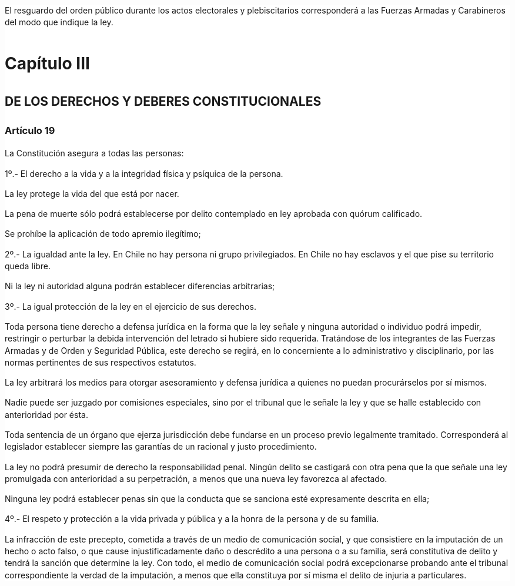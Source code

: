 El resguardo del orden público durante los actos electorales y plebiscitarios corresponderá a las Fuerzas Armadas y Carabineros del modo que indique la ley.

# Capítulo III

## DE LOS DERECHOS Y DEBERES CONSTITUCIONALES

### Artículo 19

La Constitución asegura a todas las personas:

1º.- El derecho a la vida y a la integridad física y psíquica de la persona.

La ley protege la vida del que está por nacer.

La pena de muerte sólo podrá establecerse por delito contemplado en ley aprobada con quórum calificado.

Se prohíbe la aplicación de todo apremio ilegítimo;

2º.- La igualdad ante la ley. En Chile no hay persona ni grupo privilegiados. En Chile no hay esclavos y el que pise su territorio queda libre.

Ni la ley ni autoridad alguna podrán establecer diferencias arbitrarias;

3º.- La igual protección de la ley en el ejercicio de sus derechos.

Toda persona tiene derecho a defensa jurídica en la forma que la ley señale y ninguna autoridad o individuo podrá impedir, restringir o perturbar la debida intervención del letrado si hubiere sido requerida. Tratándose de los integrantes de las Fuerzas Armadas y de Orden y Seguridad Pública, este derecho se regirá, en lo concerniente a lo administrativo y disciplinario, por las normas pertinentes de sus respectivos estatutos.

La ley arbitrará los medios para otorgar asesoramiento y defensa jurídica a quienes no puedan procurárselos por sí mismos.

Nadie puede ser juzgado por comisiones especiales, sino por el tribunal que le señale la ley y que se halle establecido con anterioridad por ésta.

Toda sentencia de un órgano que ejerza jurisdicción debe fundarse en un proceso previo legalmente tramitado. Corresponderá al legislador establecer siempre las garantías de un racional y justo procedimiento.

La ley no podrá presumir de derecho la responsabilidad penal. Ningún delito se castigará con otra pena que la que señale una ley promulgada con anterioridad a su perpetración, a menos que una nueva ley favorezca al afectado.

Ninguna ley podrá establecer penas sin que la conducta que se sanciona esté expresamente descrita en ella;

4º.- El respeto y protección a la vida privada y pública y a la honra de la persona y de su familia.

La infracción de este precepto, cometida a través de un medio de comunicación social, y que consistiere en la imputación de un hecho o acto falso, o que cause injustificadamente daño o descrédito a una persona o a su familia, será constitutiva de delito y tendrá la sanción que determine la ley. Con todo, el medio de comunicación social podrá excepcionarse probando ante el tribunal correspondiente la verdad de la imputación, a menos que ella constituya por sí misma el delito de injuria a particulares.
